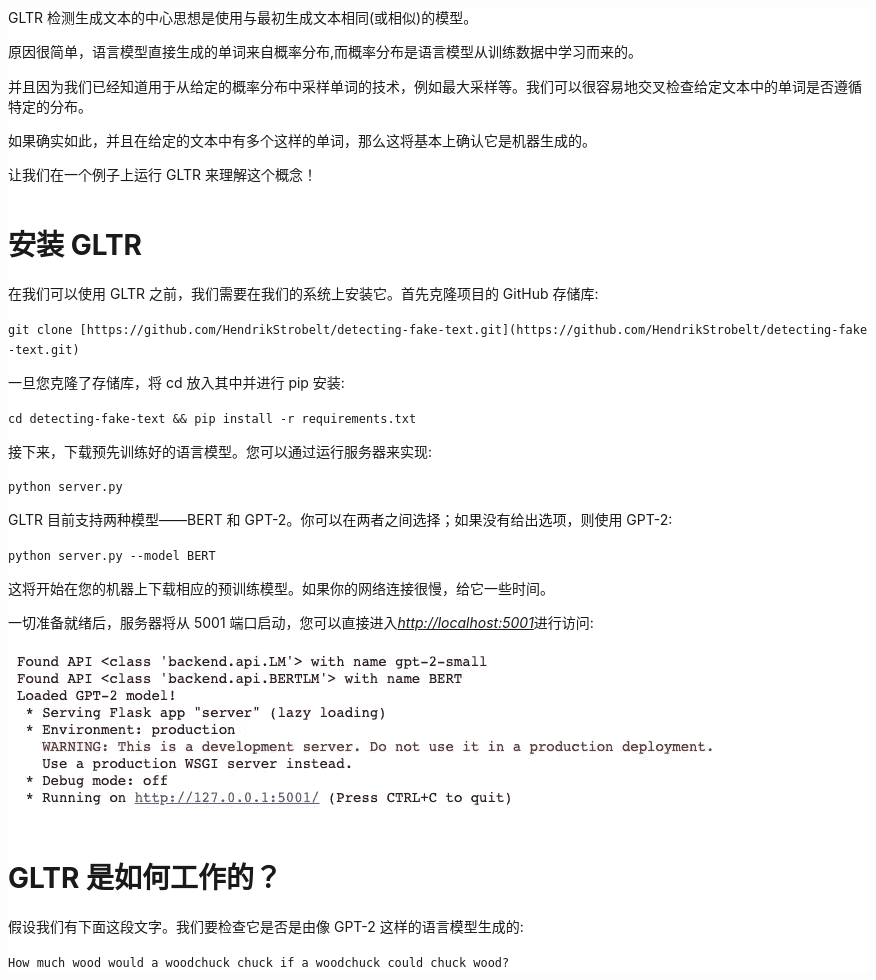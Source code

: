 GLTR 检测生成文本的中心思想是使用与最初生成文本相同(或相似)的模型。

原因很简单，语言模型直接生成的单词来自概率分布,而概率分布是语言模型从训练数据中学习而来的。

并且因为我们已经知道用于从给定的概率分布中采样单词的技术，例如最大采样等。我们可以很容易地交叉检查给定文本中的单词是否遵循特定的分布。

如果确实如此，并且在给定的文本中有多个这样的单词，那么这将基本上确认它是机器生成的。

让我们在一个例子上运行 GLTR 来理解这个概念！

# 安装 GLTR

在我们可以使用 GLTR 之前，我们需要在我们的系统上安装它。首先克隆项目的 GitHub 存储库:

```
git clone [https://github.com/HendrikStrobelt/detecting-fake-text.git](https://github.com/HendrikStrobelt/detecting-fake-text.git)
```

一旦您克隆了存储库，将 cd 放入其中并进行 pip 安装:

```
cd detecting-fake-text && pip install -r requirements.txt
```

接下来，下载预先训练好的语言模型。您可以通过运行服务器来实现:

```
python server.py
```

GLTR 目前支持两种模型——BERT 和 GPT-2。你可以在两者之间选择；如果没有给出选项，则使用 GPT-2:

```
python server.py --model BERT
```

这将开始在您的机器上下载相应的预训练模型。如果你的网络连接很慢，给它一些时间。

一切准备就绪后，服务器将从 5001 端口启动，您可以直接进入[*http://localhost:5001*](http://localhost:5001)进行访问:

![](img/7c0017985e387ebc9359c452db6e6b10.png)

# GLTR 是如何工作的？

假设我们有下面这段文字。我们要检查它是否是由像 GPT-2 这样的语言模型生成的:

```
How much wood would a woodchuck chuck if a woodchuck could chuck wood?
```
